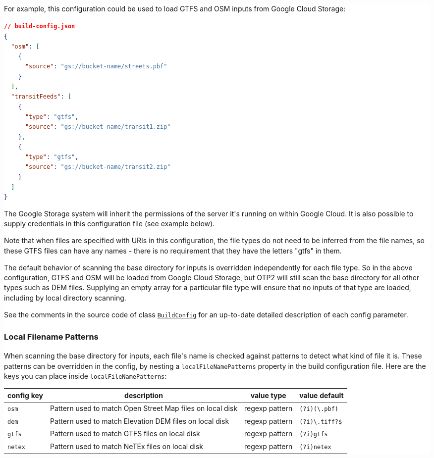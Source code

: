 For example, this configuration could be used to load GTFS and OSM inputs from Google Cloud Storage:

```JSON
// build-config.json
{
  "osm": [
    {
      "source": "gs://bucket-name/streets.pbf"
    }
  ],
  "transitFeeds": [
    {
      "type": "gtfs",
      "source": "gs://bucket-name/transit1.zip"
    },
    {
      "type": "gtfs",
      "source": "gs://bucket-name/transit2.zip"
    }
  ]
}
```

The Google Storage system will inherit the permissions of the server it's running on within Google
Cloud. It is also possible to supply credentials in this configuration file (see example below).

Note that when files are specified with URIs in this configuration, the file types do not need to be
inferred from the file names, so these GTFS files can have any names - there is no requirement that
they have the letters "gtfs" in them.

The default behavior of scanning the base directory for inputs is overridden independently for each
file type. So in the above configuration, GTFS and OSM will be loaded from Google Cloud Storage, but
OTP2 will still scan the base directory for all other types such as DEM files. Supplying an empty
array for a particular file type will ensure that no inputs of that type are loaded, including by
local directory scanning.

See the comments in the source code of
class [`BuildConfig`](https://github.com/opentripplanner/OpenTripPlanner/blob/dev-2.x/src/main/java/org/opentripplanner/standalone/config/BuildConfig.java)
for an up-to-date detailed description of each config parameter.

### Local Filename Patterns

When scanning the base directory for inputs, each file's name is checked against patterns to detect
what kind of file it is. These patterns can be overridden in the config, by nesting a
`localFileNamePatterns` property in the build configuration file. Here are the
keys you can place inside `localFileNamePatterns`:

| config key | description                                               | value type     | value default  |
|------------|-----------------------------------------------------------|----------------|----------------|
| `osm`      | Pattern used to match Open Street Map files on local disk | regexp pattern | `(?i)(\.pbf)`  |
| `dem`      | Pattern used to match Elevation DEM files on local disk   | regexp pattern | `(?i)\.tiff?$` |
| `gtfs`     | Pattern used to match GTFS files on local disk            | regexp pattern | `(?i)gtfs`     |
| `netex`    | Pattern used to match NeTEx files on local disk           | regexp pattern | `(?i)netex`    |
